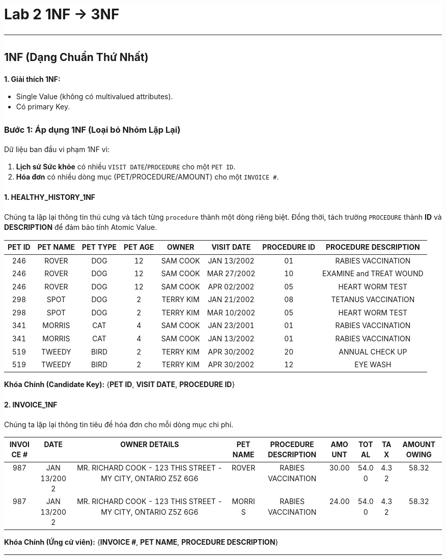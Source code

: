 # Lab 2 1NF -> 3NF
---

## 1NF (Dạng Chuẩn Thứ Nhất)

**1. Giải thích 1NF:**

- Single Value (không có multivalued attributes).
- Có primary Key.

### Bước 1: Áp dụng 1NF (Loại bỏ Nhóm Lặp Lại)

Dữ liệu ban đầu vi phạm 1NF vì:
1.  **Lịch sử Sức khỏe** có nhiều `VISIT DATE`/`PROCEDURE` cho một `PET ID`.
2.  **Hóa đơn** có nhiều dòng mục (PET/PROCEDURE/AMOUNT) cho một `INVOICE #`.

#### 1. HEALTHY\_HISTORY\_1NF
Chúng ta lặp lại thông tin thú cưng và tách từng `procedure` thành một dòng riêng biệt. Đồng thời, tách trường `PROCEDURE` thành **ID** và **DESCRIPTION** để đảm bảo tính Atomic Value.

| PET ID | PET NAME | PET TYPE | PET AGE | OWNER | VISIT DATE | PROCEDURE ID | PROCEDURE DESCRIPTION |
| :----: | :------: | :------: | :-----: | :-------: | :----------: | :----------: | :--------------------: |
| 246 | ROVER | DOG | 12 | SAM COOK | JAN 13/2002 | 01 | RABIES VACCINATION |
| 246 | ROVER | DOG | 12 | SAM COOK | MAR 27/2002 | 10 | EXAMINE and TREAT WOUND |
| 246 | ROVER | DOG | 12 | SAM COOK | APR 02/2002 | 05 | HEART WORM TEST |
| 298 | SPOT | DOG | 2 | TERRY KIM | JAN 21/2002 | 08 | TETANUS VACCINATION |
| 298 | SPOT | DOG | 2 | TERRY KIM | MAR 10/2002 | 05 | HEART WORM TEST |
| 341 | MORRIS | CAT | 4 | SAM COOK | JAN 23/2001 | 01 | RABIES VACCINATION |
| 341 | MORRIS | CAT | 4 | SAM COOK | JAN 13/2002 | 01 | RABIES VACCINATION |
| 519 | TWEEDY | BIRD | 2 | TERRY KIM | APR 30/2002 | 20 | ANNUAL CHECK UP |
| 519 | TWEEDY | BIRD | 2 | TERRY KIM | APR 30/2002 | 12 | EYE WASH |


**Khóa Chính (Candidate Key):** {**PET ID**, **VISIT DATE**, **PROCEDURE ID**}

#### 2. INVOICE\_1NF
Chúng ta lặp lại thông tin tiêu đề hóa đơn cho mỗi dòng mục chi phí.

| INVOICE \# | DATE | OWNER DETAILS | PET NAME | PROCEDURE DESCRIPTION | AMOUNT | TOTAL | TAX | AMOUNT OWING |
| :---------: | :---------: | :---------------------------------------------------------------------------------------------------------------------: | :--------: | :--------------------: | :------: | :-----: | :---: | :------------: |
| 987 | JAN 13/2002 | MR. RICHARD COOK - 123 THIS STREET - MY CITY, ONTARIO Z5Z 6G6 | ROVER | RABIES VACCINATION | 30.00 | 54.00 | 4.32 | 58.32 |
| 987 | JAN 13/2002 | MR. RICHARD COOK - 123 THIS STREET - MY CITY, ONTARIO Z5Z 6G6 | MORRIS | RABIES VACCINATION | 24.00 | 54.00 | 4.32 | 58.32 |

**Khóa Chính (Ứng cử viên):** {**INVOICE \#**, **PET NAME**, **PROCEDURE DESCRIPTION**}

---